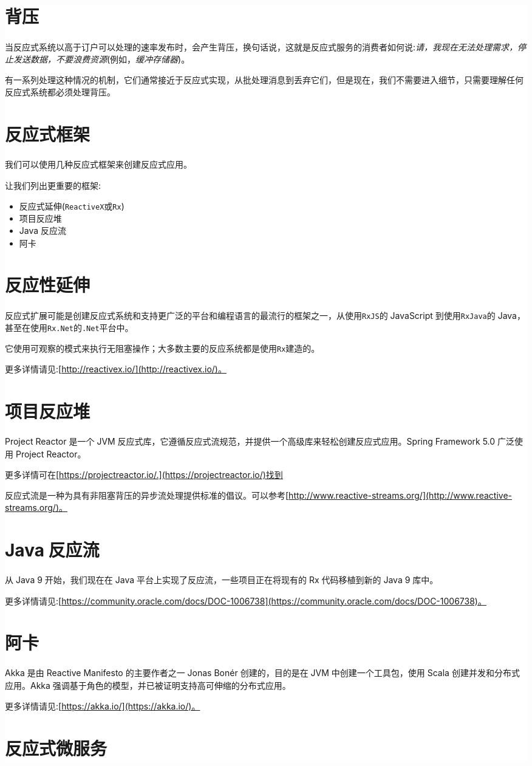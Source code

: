 # 背压

当反应式系统以高于订户可以处理的速率发布时，会产生背压，换句话说，这就是反应式服务的消费者如何说:*请，我现在无法处理需求，停止发送数据，不要浪费资源*(例如，*缓冲存储器*)。

有一系列处理这种情况的机制，它们通常接近于反应式实现，从批处理消息到丢弃它们，但是现在，我们不需要进入细节，只需要理解任何反应式系统都必须处理背压。

# 反应式框架

我们可以使用几种反应式框架来创建反应式应用。

让我们列出更重要的框架:

*   反应式延伸(`ReactiveX`或`Rx`)
*   项目反应堆
*   Java 反应流
*   阿卡

# 反应性延伸

反应式扩展可能是创建反应式系统和支持更广泛的平台和编程语言的最流行的框架之一，从使用`RxJS`的 JavaScript 到使用`RxJava`的 Java，甚至在使用`Rx.Net`的`.Net`平台中。

它使用可观察的模式来执行无阻塞操作；大多数主要的反应系统都是使用`Rx`建造的。

更多详情请见:[http://reactivex.io/](http://reactivex.io/)。

# 项目反应堆

Project Reactor 是一个 JVM 反应式库，它遵循反应式流规范，并提供一个高级库来轻松创建反应式应用。Spring Framework 5.0 广泛使用 Project Reactor。

更多详情可在[https://projectreactor.io/.](https://projectreactor.io/)找到

反应式流是一种为具有非阻塞背压的异步流处理提供标准的倡议。可以参考[http://www.reactive-streams.org/](http://www.reactive-streams.org/)。

# Java 反应流

从 Java 9 开始，我们现在在 Java 平台上实现了反应流，一些项目正在将现有的 Rx 代码移植到新的 Java 9 库中。

更多详情请见:[https://community.oracle.com/docs/DOC-1006738](https://community.oracle.com/docs/DOC-1006738)。

# 阿卡

Akka 是由 Reactive Manifesto 的主要作者之一 Jonas Bonér 创建的，目的是在 JVM 中创建一个工具包，使用 Scala 创建并发和分布式应用。Akka 强调基于角色的模型，并已被证明支持高可伸缩的分布式应用。

更多详情请见:[https://akka.io/](https://akka.io/)。

# 反应式微服务
